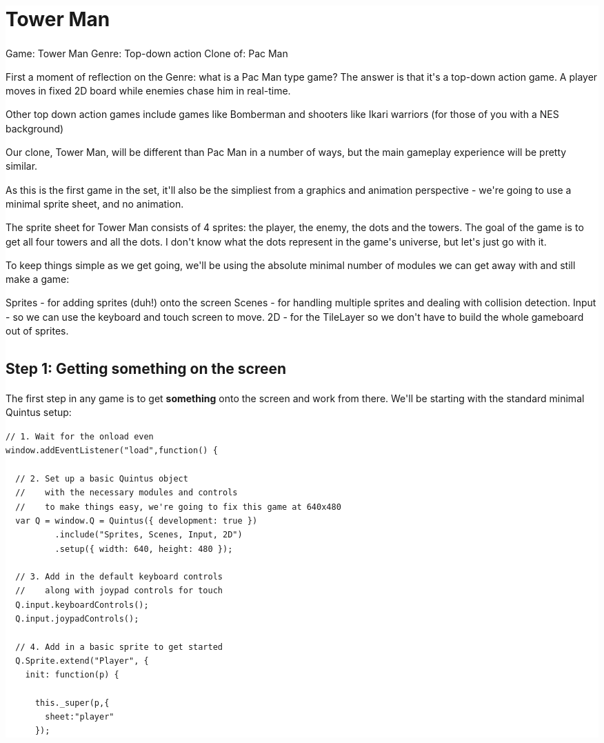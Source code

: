 Tower Man
=========

Game: Tower Man
Genre: Top-down action
Clone of: Pac Man

First a moment of reflection on the Genre: what is a Pac Man type game? The answer is that it's a top-down action game. A player moves in fixed 2D board while enemies chase him in real-time.

Other top down action games include games like Bomberman and shooters like Ikari warriors (for those of you with a NES background)

Our clone, Tower Man, will be different than Pac Man in a number of ways, but the main gameplay experience will be pretty similar.

As this is the first game in the set, it'll also be the simpliest from a graphics and animation perspective - we're going to use a minimal sprite sheet, and no animation. 

The sprite sheet for Tower Man consists of 4 sprites: the player, the enemy, the dots and the towers. The goal of the game is to get all four towers and all the dots. I don't know what the dots represent in the game's universe, but let's just go with it.

To keep things simple as we get going, we'll be using the absolute minimal number of modules we can get away with and still make a game:

Sprites - for adding sprites (duh!) onto the screen
Scenes - for handling multiple sprites and dealing with collision detection.
Input - so we can use the keyboard and touch screen to move.
2D - for the TileLayer so we don't have to build the whole gameboard out of sprites.


Step 1: Getting something on the screen
---------------------------------------

The first step in any game is to get **something** onto the screen and work from there. We'll be starting with the standard minimal Quintus setup:

    // 1. Wait for the onload even
    window.addEventListener("load",function() {

      // 2. Set up a basic Quintus object
      //    with the necessary modules and controls
      //    to make things easy, we're going to fix this game at 640x480
      var Q = window.Q = Quintus({ development: true })
              .include("Sprites, Scenes, Input, 2D")
              .setup({ width: 640, height: 480 });

      // 3. Add in the default keyboard controls
      //    along with joypad controls for touch
      Q.input.keyboardControls();
      Q.input.joypadControls();

      // 4. Add in a basic sprite to get started
      Q.Sprite.extend("Player", {
        init: function(p) {

          this._super(p,{
            sheet:"player"
          });
